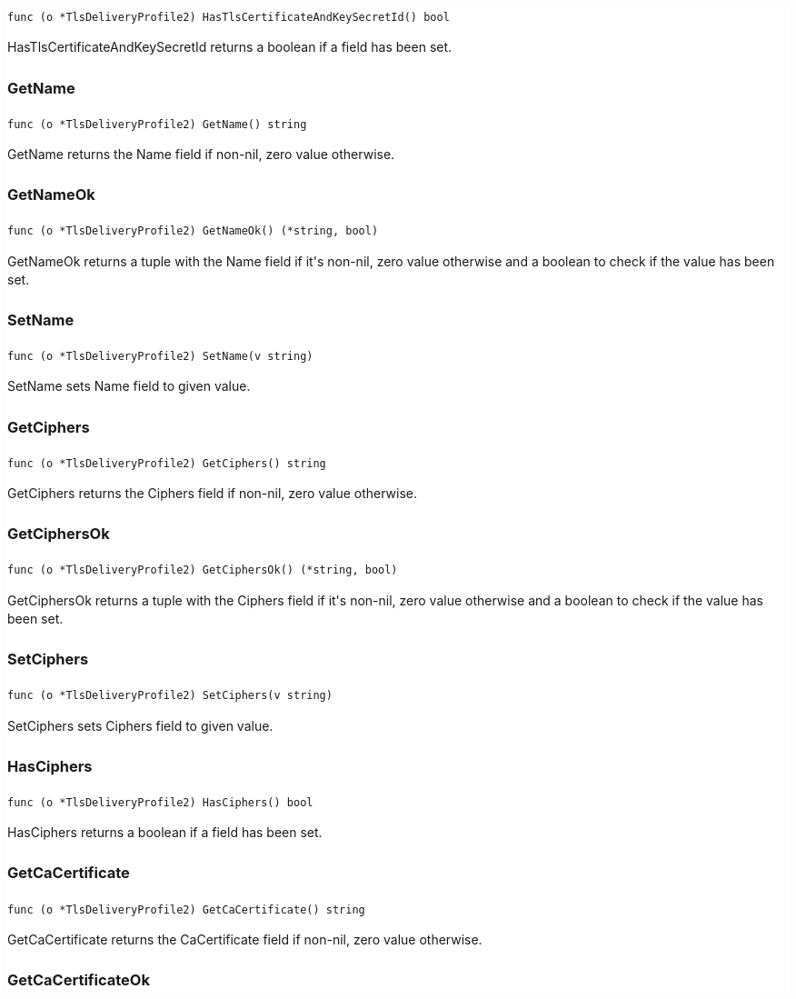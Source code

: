 `func (o *TlsDeliveryProfile2) HasTlsCertificateAndKeySecretId() bool`

HasTlsCertificateAndKeySecretId returns a boolean if a field has been set.

### GetName

`func (o *TlsDeliveryProfile2) GetName() string`

GetName returns the Name field if non-nil, zero value otherwise.

### GetNameOk

`func (o *TlsDeliveryProfile2) GetNameOk() (*string, bool)`

GetNameOk returns a tuple with the Name field if it's non-nil, zero value otherwise
and a boolean to check if the value has been set.

### SetName

`func (o *TlsDeliveryProfile2) SetName(v string)`

SetName sets Name field to given value.


### GetCiphers

`func (o *TlsDeliveryProfile2) GetCiphers() string`

GetCiphers returns the Ciphers field if non-nil, zero value otherwise.

### GetCiphersOk

`func (o *TlsDeliveryProfile2) GetCiphersOk() (*string, bool)`

GetCiphersOk returns a tuple with the Ciphers field if it's non-nil, zero value otherwise
and a boolean to check if the value has been set.

### SetCiphers

`func (o *TlsDeliveryProfile2) SetCiphers(v string)`

SetCiphers sets Ciphers field to given value.

### HasCiphers

`func (o *TlsDeliveryProfile2) HasCiphers() bool`

HasCiphers returns a boolean if a field has been set.

### GetCaCertificate

`func (o *TlsDeliveryProfile2) GetCaCertificate() string`

GetCaCertificate returns the CaCertificate field if non-nil, zero value otherwise.

### GetCaCertificateOk
